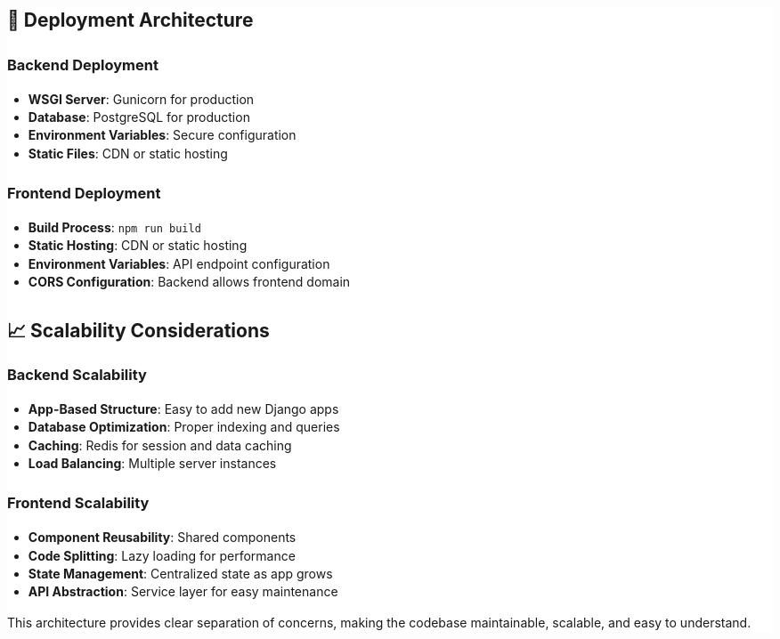 ## 🔄 Deployment Architecture

### Backend Deployment
- **WSGI Server**: Gunicorn for production
- **Database**: PostgreSQL for production
- **Environment Variables**: Secure configuration
- **Static Files**: CDN or static hosting

### Frontend Deployment
- **Build Process**: `npm run build`
- **Static Hosting**: CDN or static hosting
- **Environment Variables**: API endpoint configuration
- **CORS Configuration**: Backend allows frontend domain

## 📈 Scalability Considerations

### Backend Scalability
- **App-Based Structure**: Easy to add new Django apps
- **Database Optimization**: Proper indexing and queries
- **Caching**: Redis for session and data caching
- **Load Balancing**: Multiple server instances

### Frontend Scalability
- **Component Reusability**: Shared components
- **Code Splitting**: Lazy loading for performance
- **State Management**: Centralized state as app grows
- **API Abstraction**: Service layer for easy maintenance

This architecture provides clear separation of concerns, making the codebase maintainable, scalable, and easy to understand.


